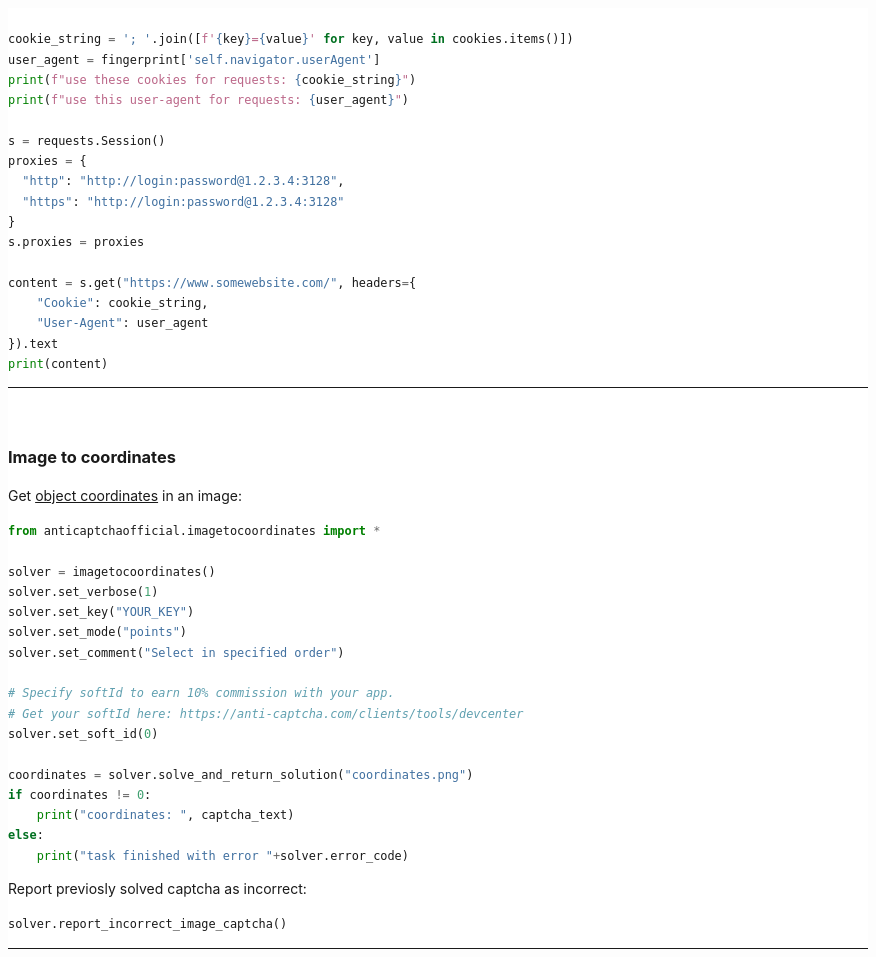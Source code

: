 ```python

cookie_string = '; '.join([f'{key}={value}' for key, value in cookies.items()])
user_agent = fingerprint['self.navigator.userAgent']
print(f"use these cookies for requests: {cookie_string}")
print(f"use this user-agent for requests: {user_agent}")

s = requests.Session()
proxies = {
  "http": "http://login:password@1.2.3.4:3128",
  "https": "http://login:password@1.2.3.4:3128"
}
s.proxies = proxies

content = s.get("https://www.somewebsite.com/", headers={
    "Cookie": cookie_string,
    "User-Agent": user_agent
}).text
print(content)
```
___

&nbsp;

### Image to coordinates

Get [object coordinates](https://anti-captcha.com/apidoc/task-types/ImageCoordinatesTask) in an image:

```python
from anticaptchaofficial.imagetocoordinates import *

solver = imagetocoordinates()
solver.set_verbose(1)
solver.set_key("YOUR_KEY")
solver.set_mode("points")
solver.set_comment("Select in specified order")

# Specify softId to earn 10% commission with your app.
# Get your softId here: https://anti-captcha.com/clients/tools/devcenter
solver.set_soft_id(0)

coordinates = solver.solve_and_return_solution("coordinates.png")
if coordinates != 0:
    print("coordinates: ", captcha_text)
else:
    print("task finished with error "+solver.error_code)
```
Report previosly solved captcha as incorrect:
```python
solver.report_incorrect_image_captcha()
```
___
